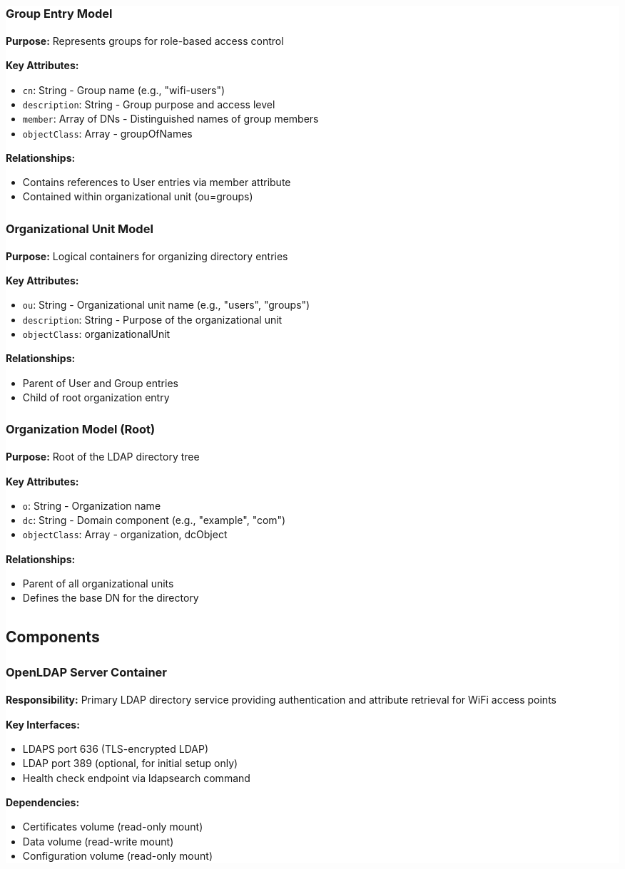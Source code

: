 ### Group Entry Model

**Purpose:** Represents groups for role-based access control

**Key Attributes:**
- `cn`: String - Group name (e.g., "wifi-users")
- `description`: String - Group purpose and access level
- `member`: Array of DNs - Distinguished names of group members
- `objectClass`: Array - groupOfNames

**Relationships:**
- Contains references to User entries via member attribute
- Contained within organizational unit (ou=groups)

### Organizational Unit Model

**Purpose:** Logical containers for organizing directory entries

**Key Attributes:**
- `ou`: String - Organizational unit name (e.g., "users", "groups")
- `description`: String - Purpose of the organizational unit
- `objectClass`: organizationalUnit

**Relationships:**
- Parent of User and Group entries
- Child of root organization entry

### Organization Model (Root)

**Purpose:** Root of the LDAP directory tree

**Key Attributes:**
- `o`: String - Organization name
- `dc`: String - Domain component (e.g., "example", "com")
- `objectClass`: Array - organization, dcObject

**Relationships:**
- Parent of all organizational units
- Defines the base DN for the directory

## Components

### OpenLDAP Server Container

**Responsibility:** Primary LDAP directory service providing authentication and attribute retrieval for WiFi access points

**Key Interfaces:**
- LDAPS port 636 (TLS-encrypted LDAP)
- LDAP port 389 (optional, for initial setup only)
- Health check endpoint via ldapsearch command

**Dependencies:** 
- Certificates volume (read-only mount)
- Data volume (read-write mount)
- Configuration volume (read-only mount)
